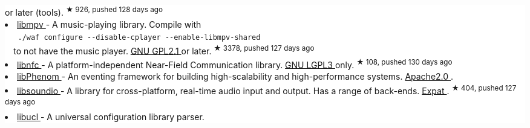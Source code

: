   </a>
  or later (tools).
  <sup>
   &#9733 926, pushed 128 days ago
  </sup>
 </li>
 <li>
  <a href="https://github.com/mpv-player/mpv">
   libmpv
  </a>
  - A music-playing library. Compile with
  <code>
   ./waf configure --disable-cplayer --enable-libmpv-shared
  </code>
  to not have the music player.
  <a href="http://www.gnu.org/licenses/old-licenses/gpl-2.0.html">
   GNU GPL2.1
  </a>
  or later.
  <sup>
   &#9733 3378, pushed 127 days ago
  </sup>
 </li>
 <li>
  <a href="https://github.com/nfc-tools/libnfc">
   libnfc
  </a>
  - A platform-independent Near-Field Communication library.
  <a href="http://www.gnu.org/licenses/lgpl.html">
   GNU LGPL3
  </a>
  only.
  <sup>
   &#9733 108, pushed 130 days ago
  </sup>
 </li>
 <li>
  <a href="http://facebook.github.io/libphenom/index.html">
   libPhenom
  </a>
  - An eventing framework for building high-scalability and high-performance systems.
  <a href="http://directory.fsf.org/wiki/License:Apache2.0">
   Apache2.0
  </a>
  .
 </li>
 <li>
  <a href="https://github.com/andrewrk/libsoundio">
   libsoundio
  </a>
  - A library for cross-platform, real-time audio input and output. Has a range of back-ends.
  <a href="http://directory.fsf.org/wiki/License:Expat">
   Expat
  </a>
  .
  <sup>
   &#9733 404, pushed 127 days ago
  </sup>
 </li>
 <li>
  <a href="https://github.com/vstakhov/libucl">
   libucl
  </a>
  - A universal configuration library parser.